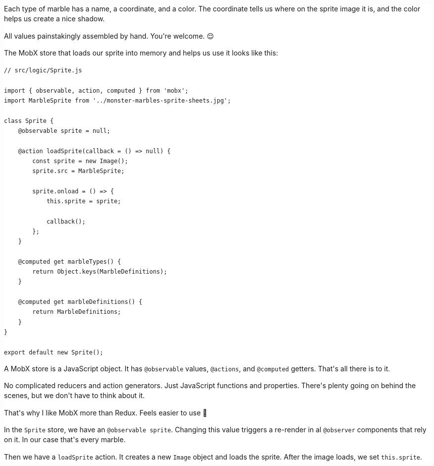 Each type of marble has a name, a coordinate, and a color. The coordinate tells
us where on the sprite image it is, and the color helps us create a nice
shadow.

All values painstakingly assembled by hand. You're welcome. :relieved:

The MobX store that loads our sprite into memory and helps us use it looks like
this:

```{.javascript caption="Sprite store"}
// src/logic/Sprite.js

import { observable, action, computed } from 'mobx';
import MarbleSprite from '../monster-marbles-sprite-sheets.jpg';

class Sprite {
    @observable sprite = null;

    @action loadSprite(callback = () => null) {
        const sprite = new Image();
        sprite.src = MarbleSprite;

        sprite.onload = () => {
            this.sprite = sprite;

            callback();
        };
    }

    @computed get marbleTypes() {
        return Object.keys(MarbleDefinitions);
    }

    @computed get marbleDefinitions() {
        return MarbleDefinitions;
    }
}

export default new Sprite();
```

A MobX store is a JavaScript object. It has `@observable` values, `@actions`,
and `@computed` getters. That's all there is to it.

No complicated reducers and action generators. Just JavaScript functions and
properties. There's plenty going on behind the scenes, but we don't have to
think about it.

That's why I like MobX more than Redux. Feels easier to use 🤫

In the `Sprite` store, we have an `@observable sprite`. Changing this value
triggers a re-render in al `@observer` components that rely on it. In our case
that's every marble.

Then we have a `loadSprite` action. It creates a new `Image` object and loads
the sprite. After the image loads, we set `this.sprite`.
